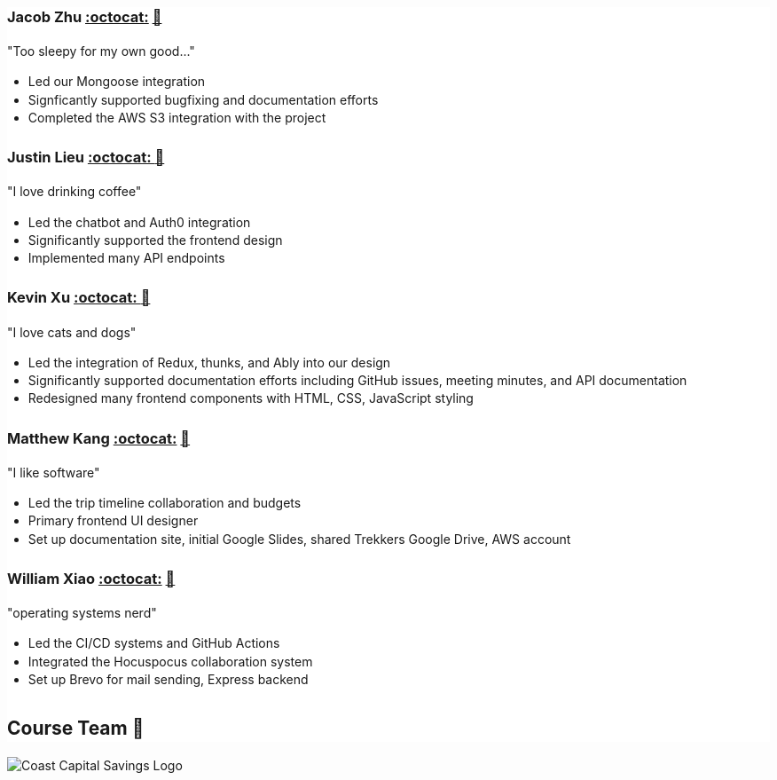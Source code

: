 ### **Jacob Zhu** [:octocat:](https://github.com/JacobZhu-zjc) [📧](mailto:jzhu46@student.ubc.ca)

"Too sleepy for my own good..."

- Led our Mongoose integration
- Signficantly supported bugfixing and documentation efforts
- Completed the AWS S3 integration with the project

### **Justin Lieu**  [:octocat: ](https://github.com/jlieu88) [📧](mailto:jlieu@student.ubc.ca)

"I love drinking coffee"

- Led the chatbot and Auth0 integration
- Significantly supported the frontend design
- Implemented many API endpoints


### **Kevin Xu**  [:octocat: ](https://github.com/lebeanshoe) [📧](mailto:kxu20@student.ubc.ca)

"I love cats and dogs"

- Led the integration of Redux, thunks, and Ably into our design
- Significantly supported documentation efforts including GitHub issues, meeting minutes, and API
  documentation
- Redesigned many frontend components with HTML, CSS, JavaScript styling

### **Matthew Kang**  [:octocat:](https://github.com/kang-matthew) [📧](mailto:matt0410@students.cs.ubc.ca)

"I like software"

- Led the trip timeline collaboration and budgets
- Primary frontend UI designer
- Set up documentation site, initial Google Slides, shared Trekkers Google Drive, AWS account

### **William Xiao** [:octocat:](https://github.com/Mooncey) [📧](mailto:munce@students.cs.ubc.ca)


"operating systems nerd"

- Led the CI/CD systems and GitHub Actions
- Integrated the Hocuspocus collaboration system
- Set up Brevo for mail sending, Express backend


## Course Team 🧠

<a href="https://www.ubc.ca/">
<img src="https://brand3.sites.olt.ubc.ca/files/2018/09/5NarrowLogo_ex_768.png" alt="Coast Capital Savings Logo" align="left" height="60" width="auto" />
</a> 
